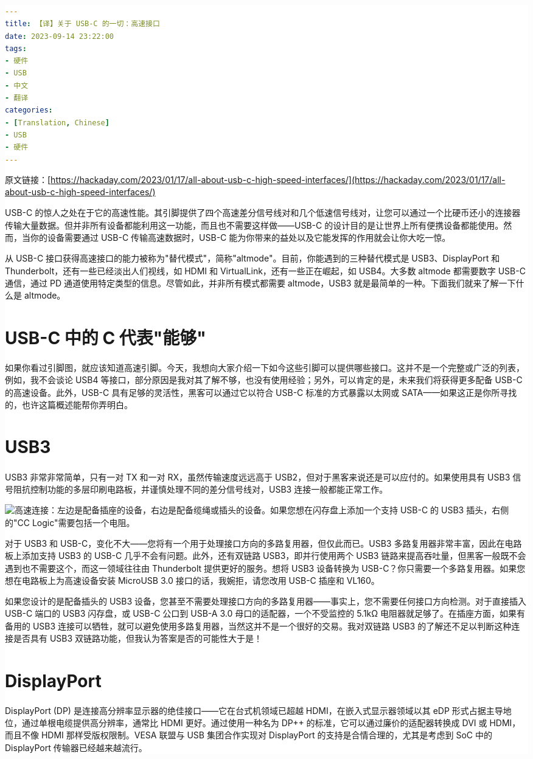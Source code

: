 ```yaml
---
title: 【译】关于 USB-C 的一切：高速接口
date: 2023-09-14 23:22:00
tags:
- 硬件
- USB
- 中文
- 翻译
categories:
- [Translation, Chinese]
- USB
- 硬件
---
```


原文链接：[https://hackaday.com/2023/01/17/all-about-usb-c-high-speed-interfaces/](https://hackaday.com/2023/01/17/all-about-usb-c-high-speed-interfaces/)

USB-C 的惊人之处在于它的高速性能。其引脚提供了四个高速差分信号线对和几个低速信号线对，让您可以通过一个比硬币还小的连接器传输大量数据。但并非所有设备都能利用这一功能，而且也不需要这样做——USB-C 的设计目的是让世界上所有便携设备都能使用。然而，当你的设备需要通过 USB-C 传输高速数据时，USB-C 能为你带来的益处以及它能发挥的作用就会让你大吃一惊。

从 USB-C 接口获得高速接口的能力被称为"替代模式"，简称"altmode"。目前，你能遇到的三种替代模式是 USB3、DisplayPort 和 Thunderbolt，还有一些已经淡出人们视线，如 HDMI 和 VirtualLink，还有一些正在崛起，如 USB4。大多数 altmode 都需要数字 USB-C 通信，通过 PD 通道使用特定类型的信息。尽管如此，并非所有模式都需要 altmode，USB3 就是最简单的一种。下面我们就来了解一下什么是 altmode。

# USB-C 中的 C 代表"能够"

如果你看过引脚图，就应该知道高速引脚。今天，我想向大家介绍一下如今这些引脚可以提供哪些接口。这并不是一个完整或广泛的列表，例如，我不会谈论 USB4 等接口，部分原因是我对其了解不够，也没有使用经验；另外，可以肯定的是，未来我们将获得更多配备 USB-C 的高速设备。此外，USB-C 具有足够的灵活性，黑客可以通过它以符合 USB-C 标准的方式暴露以太网或 SATA——如果这正是你所寻找的，也许这篇概述能帮你弄明白。

# USB3

USB3 非常非常简单，只有一对 TX 和一对 RX，虽然传输速度远远高于 USB2，但对于黑客来说还是可以应付的。如果使用具有 USB3 信号阻抗控制功能的多层印刷电路板，并谨慎处理不同的差分信号线对，USB3 连接一般都能正常工作。

![高速连接：左边是配备插座的设备，右边是配备缆绳或插头的设备。如果您想在闪存盘上添加一个支持 USB-C 的 USB3 插头，右侧的"CC Logic"需要包括一个电阻。](https://hackaday.com/wp-content/uploads/2022/12/hadimg_usbc_highspeed_1.png)

对于 USB3 和 USB-C，变化不大——您将有一个用于处理接口方向的多路复用器，但仅此而已。USB3 多路复用器非常丰富，因此在电路板上添加支持 USB3 的 USB-C 几乎不会有问题。此外，还有双链路 USB3，即并行使用两个 USB3 链路来提高吞吐量，但黑客一般既不会遇到也不需要这个，而这一领域往往由 Thunderbolt 提供更好的服务。想将 USB3 设备转换为 USB-C？你只需要一个多路复用器。如果您想在电路板上为高速设备安装 MicroUSB 3.0 接口的话，我婉拒，请您改用 USB-C 插座和 VL160。

如果您设计的是配备插头的 USB3 设备，您甚至不需要处理接口方向的多路复用器——事实上，您不需要任何接口方向检测。对于直接插入 USB-C 端口的 USB3 闪存盘，或 USB-C 公口到 USB-A 3.0 母口的适配器，一个不受监控的 5.1kΩ 电阻器就足够了。在插座方面，如果有备用的 USB3 连接可以牺牲，就可以避免使用多路复用器，当然这并不是一个很好的交易。我对双链路 USB3 的了解还不足以判断这种连接是否具有 USB3 双链路功能，但我认为答案是否的可能性大于是！

# DisplayPort

DisplayPort (DP) 是连接高分辨率显示器的绝佳接口——它在台式机领域已超越 HDMI，在嵌入式显示器领域以其 eDP 形式占据主导地位，通过单根电缆提供高分辨率，通常比 HDMI 更好。通过使用一种名为 DP++ 的标准，它可以通过廉价的适配器转换成 DVI 或 HDMI，而且不像 HDMI 那样受版权限制。VESA 联盟与 USB 集团合作实现对 DisplayPort 的支持是合情合理的，尤其是考虑到 SoC 中的 DisplayPort 传输器已经越来越流行。
